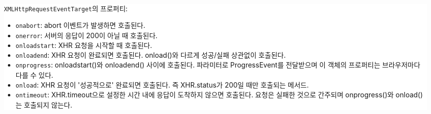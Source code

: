 `XMLHttpRequestEventTarget`의 프로퍼티:

- `onabort`: abort 이벤트가 발생하면 호출된다.
- `onerror`: 서버의 응답이 200이 아닐 때 호출된다.
- `onloadstart`: XHR 요청을 시작할 때 호출된다.
- `onloadend`: XHR 요청이 완료되면 호출된다. onload()와 다르게 성공/실패 상관없이 호출된다.
- `onprogress`: onloadstart()와 onloadend() 사이에 호출된다. 파라미터로 ProgressEvent를 전달받으며 이 객체의 프로퍼티는 브라우저마다 다를 수 있다.
- `onload`: XHR 요청이 '성공적으로' 완료되면 호출된다. 즉 XHR.status가 200일 때만 호출되는 메서드.
- `ontimeout`: XHR.timeout으로 설정한 시간 내에 응답이 도착하지 않으면 호출된다. 요청은 실패한 것으로 간주되며 onprogress()와 onload()는 호출되지 않는다.
